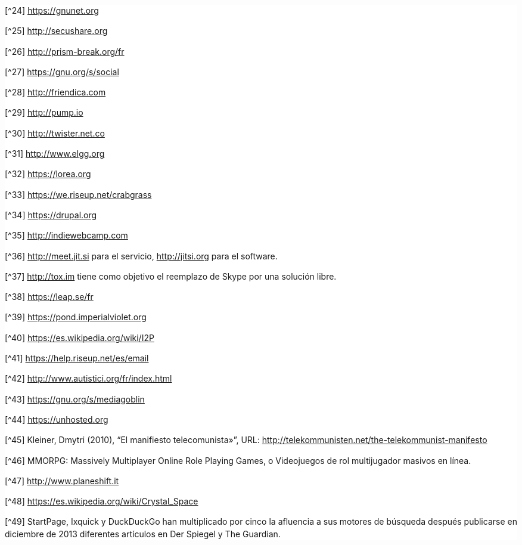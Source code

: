 [^24] https://gnunet.org

[^25] http://secushare.org

[^26] http://prism-break.org/fr

[^27] https://gnu.org/s/social

[^28] http://friendica.com

[^29] http://pump.io

[^30] http://twister.net.co

[^31] http://www.elgg.org

[^32] https://lorea.org

[^33] https://we.riseup.net/crabgrass

[^34] https://drupal.org

[^35] http://indiewebcamp.com

[^36] http://meet.jit.si para el servicio, http://jitsi.org para el software.

[^37] http://tox.im tiene como objetivo el reemplazo de Skype por una solución libre.

[^38] https://leap.se/fr

[^39] https://pond.imperialviolet.org

[^40] https://es.wikipedia.org/wiki/I2P

[^41] https://help.riseup.net/es/email

[^42] http://www.autistici.org/fr/index.html

[^43] https://gnu.org/s/mediagoblin

[^44] https://unhosted.org

[^45] Kleiner, Dmytri (2010), “El manifiesto telecomunista»”, URL: http://telekommunisten.net/the-telekommunist-manifesto

[^46] MMORPG: Massively Multiplayer Online Role Playing Games, o Videojuegos de rol multijugador masivos en línea.

[^47] http://www.planeshift.it

[^48] https://es.wikipedia.org/wiki/Crystal_Space

[^49] StartPage, Ixquick y DuckDuckGo han multiplicado por cinco la afluencia a sus motores de búsqueda después publicarse en diciembre de 2013 diferentes artículos en Der Spiegel y The Guardian.

